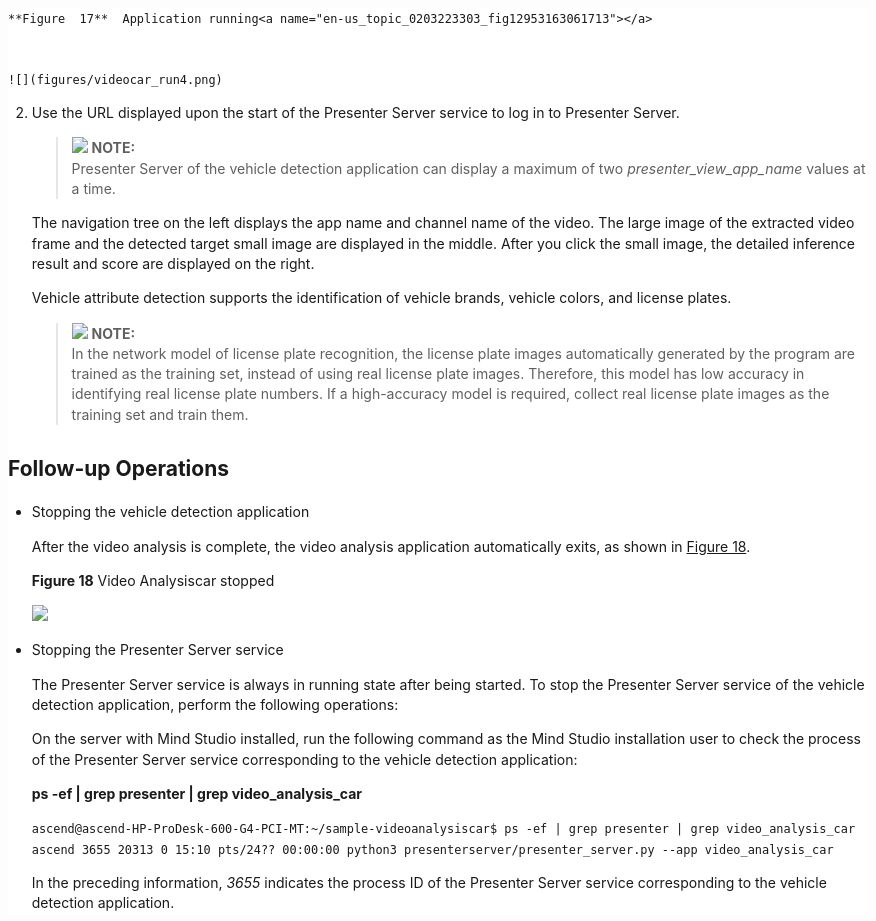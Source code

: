     **Figure  17**  Application running<a name="en-us_topic_0203223303_fig12953163061713"></a>  
    

    ![](figures/videocar_run4.png)

2.  Use the URL displayed upon the start of the Presenter Server service to log in to Presenter Server.

    >![](public_sys-resources/icon-note.gif) **NOTE:**   
    >Presenter Server of the vehicle detection application can display a maximum of two  _presenter\_view\_app\_name_  values at a time.  

    The navigation tree on the left displays the app name and channel name of the video. The large image of the extracted video frame and the detected target small image are displayed in the middle. After you click the small image, the detailed inference result and score are displayed on the right.

    Vehicle attribute detection supports the identification of vehicle brands, vehicle colors, and license plates.

    >![](public_sys-resources/icon-note.gif) **NOTE:**   
    >In the network model of license plate recognition, the license plate images automatically generated by the program are trained as the training set, instead of using real license plate images. Therefore, this model has low accuracy in identifying real license plate numbers. If a high-accuracy model is required, collect real license plate images as the training set and train them.  


## Follow-up Operations<a name="en-us_topic_0203223303_section1092612277429"></a>

-   Stopping the vehicle detection application

    After the video analysis is complete, the video analysis application automatically exits, as shown in  [Figure 18](#en-us_topic_0203223303_fig464152917203).

    **Figure  18**  Video Analysiscar stopped<a name="en-us_topic_0203223303_fig464152917203"></a>  
    

    ![](figures/videocar_stop.png)

-   Stopping the Presenter Server service

    The Presenter Server service is always in running state after being started. To stop the Presenter Server service of the vehicle detection application, perform the following operations:

    On the server with  Mind Studio  installed, run the following command as the  Mind Studio  installation user to check the process of the Presenter Server service corresponding to the vehicle detection application:

    **ps -ef | grep presenter | grep video\_analysis\_car**

    ```
    ascend@ascend-HP-ProDesk-600-G4-PCI-MT:~/sample-videoanalysiscar$ ps -ef | grep presenter | grep video_analysis_car
    ascend 3655 20313 0 15:10 pts/24?? 00:00:00 python3 presenterserver/presenter_server.py --app video_analysis_car
    ```

    In the preceding information,  _3655_  indicates the process ID of the Presenter Server service corresponding to the vehicle detection application.
